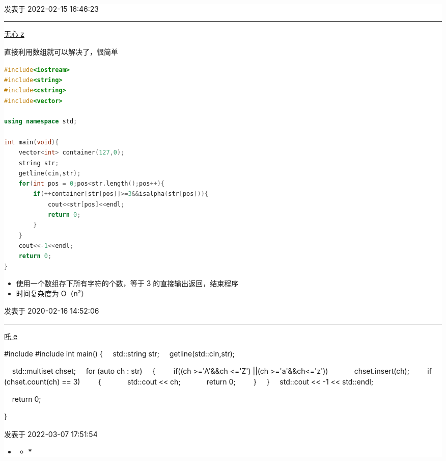 发表于 2022-02-15 16:46:23

* * *

[无心 z](https://www.nowcoder.com/profile/9463107)

直接利用数组就可以解决了，很简单

```cpp
#include<iostream>
#include<string>
#include<cstring>
#include<vector>

using namespace std;

int main(void){
    vector<int> container(127,0);
    string str;
    getline(cin,str);
    for(int pos = 0;pos<str.length();pos++){
        if(++container[str[pos]]>=3&&isalpha(str[pos])){
            cout<<str[pos]<<endl;
            return 0;
        }
    }
    cout<<-1<<endl;
    return 0;
}
```

*   使用一个数组存下所有字符的个数，等于 3 的直接输出返回，结束程序
*   时间复杂度为 O（n²）

发表于 2020-02-16 14:52:06

* * *

[吒 e](https://www.nowcoder.com/profile/465583060)

#include <iostream>#include <set>
int main()
{
    std::string str;
    getline(std::cin,str);

    std::multiset<char> chset;
    for (auto ch : str)
    {
        if((ch >='A'&&ch <='Z') ||(ch >='a'&&ch<='z'))
            chset.insert(ch);
        if (chset.count(ch) == 3)
        {
            std::cout << ch;
            return 0;
        }
    }
    std::cout << -1 << std::endl;

    return 0;

}

发表于 2022-03-07 17:51:54

* * *</iostream>